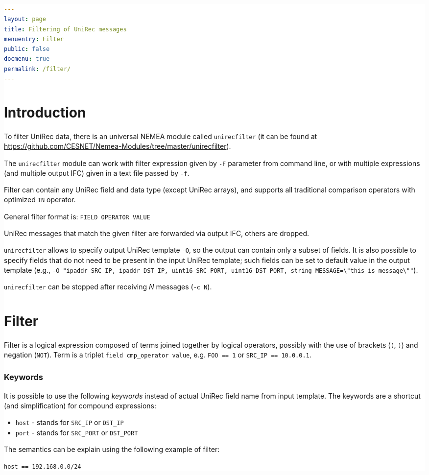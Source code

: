 ```yaml
---
layout: page
title: Filtering of UniRec messages
menuentry: Filter
public: false
docmenu: true
permalink: /filter/
---
```

# Introduction

To filter UniRec data, there is an universal NEMEA module called `unirecfilter`
(it can be found at https://github.com/CESNET/Nemea-Modules/tree/master/unirecfilter).

The `unirecfilter` module can work with filter expression given by `-F`
parameter from command line, or with multiple expressions (and multiple output
IFC) given in a text file passed by `-f`.

Filter can contain any UniRec field and data type (except UniRec arrays), and
supports all traditional comparison operators with optimized `IN` operator.

General filter format is: `FIELD OPERATOR VALUE`

UniRec messages that match the given filter are forwarded via output IFC, others are dropped.

`unirecfilter` allows to specify output UniRec template `-O`, so the output can contain only a subset of fields.
It is also possible to specify fields that do not need to be present in the input UniRec template; such fields can be set to default value in the output template (e.g., `-O "ipaddr SRC_IP, ipaddr DST_IP, uint16 SRC_PORT, uint16 DST_PORT, string MESSAGE=\"this_is_message\""`).

`unirecfilter` can be stopped after receiving *N* messages (`-c N`).


# Filter

Filter is a logical expression composed of terms joined together by
logical operators, possibly with the use of brackets (`(`, `)`) and negation (`NOT`). Term is a
triplet `field cmp_operator value`, e.g. `FOO == 1` or `SRC_IP == 10.0.0.1`.

### Keywords

It is possible to use the following *keywords* instead of actual UniRec field
name from input template. The keywords are a shortcut (and simplification) for
compound expressions:

- `host` - stands for `SRC_IP` or `DST_IP`
- `port` - stands for `SRC_PORT` or `DST_PORT`

The semantics can be explain using the following example of filter:

```
host == 192.168.0.0/24
```
